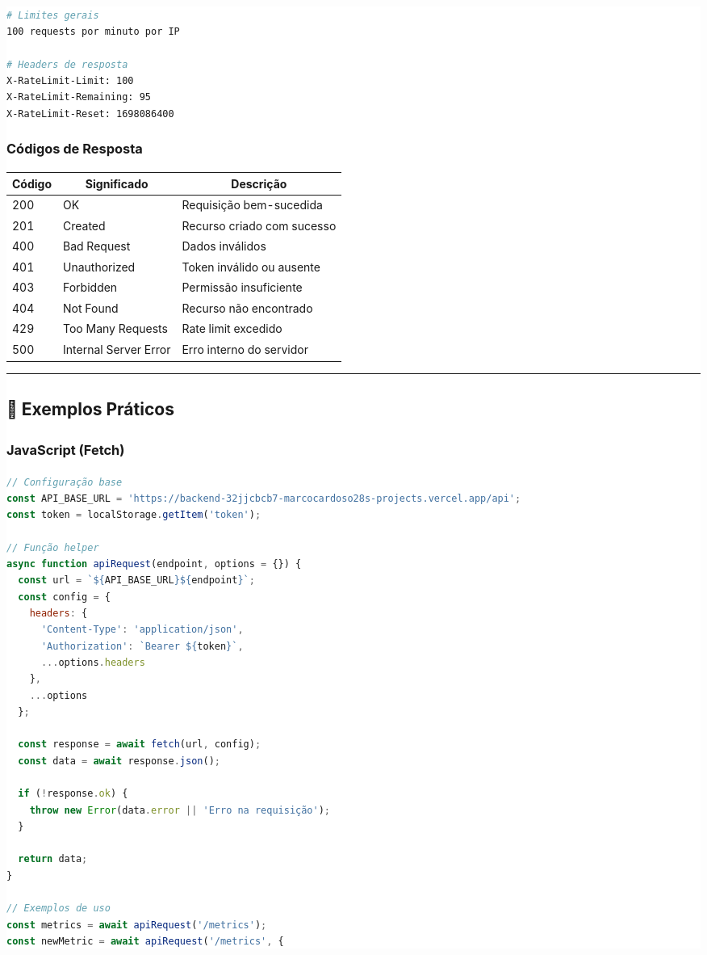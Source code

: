 ```bash
# Limites gerais
100 requests por minuto por IP

# Headers de resposta
X-RateLimit-Limit: 100
X-RateLimit-Remaining: 95
X-RateLimit-Reset: 1698086400
```

### Códigos de Resposta

| Código | Significado | Descrição |
|--------|-------------|-----------|
| 200 | OK | Requisição bem-sucedida |
| 201 | Created | Recurso criado com sucesso |
| 400 | Bad Request | Dados inválidos |
| 401 | Unauthorized | Token inválido ou ausente |
| 403 | Forbidden | Permissão insuficiente |
| 404 | Not Found | Recurso não encontrado |
| 429 | Too Many Requests | Rate limit excedido |
| 500 | Internal Server Error | Erro interno do servidor |

---

## 📝 **Exemplos Práticos**

### JavaScript (Fetch)

```javascript
// Configuração base
const API_BASE_URL = 'https://backend-32jjcbcb7-marcocardoso28s-projects.vercel.app/api';
const token = localStorage.getItem('token');

// Função helper
async function apiRequest(endpoint, options = {}) {
  const url = `${API_BASE_URL}${endpoint}`;
  const config = {
    headers: {
      'Content-Type': 'application/json',
      'Authorization': `Bearer ${token}`,
      ...options.headers
    },
    ...options
  };
  
  const response = await fetch(url, config);
  const data = await response.json();
  
  if (!response.ok) {
    throw new Error(data.error || 'Erro na requisição');
  }
  
  return data;
}

// Exemplos de uso
const metrics = await apiRequest('/metrics');
const newMetric = await apiRequest('/metrics', {
```
